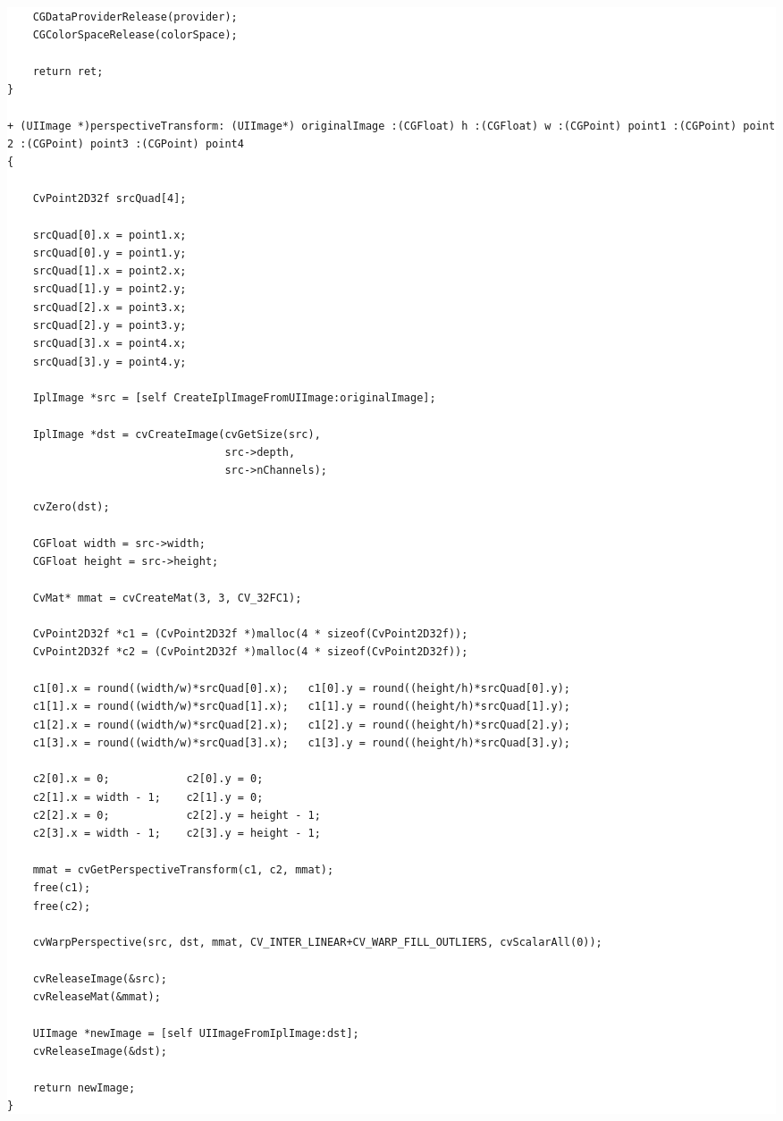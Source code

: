 ```
    CGDataProviderRelease(provider);
    CGColorSpaceRelease(colorSpace);

    return ret;
}

+ (UIImage *)perspectiveTransform: (UIImage*) originalImage :(CGFloat) h :(CGFloat) w :(CGPoint) point1 :(CGPoint) point2 :(CGPoint) point3 :(CGPoint) point4
{

    CvPoint2D32f srcQuad[4];

    srcQuad[0].x = point1.x;
    srcQuad[0].y = point1.y;
    srcQuad[1].x = point2.x;
    srcQuad[1].y = point2.y;
    srcQuad[2].x = point3.x;
    srcQuad[2].y = point3.y;
    srcQuad[3].x = point4.x;
    srcQuad[3].y = point4.y;

    IplImage *src = [self CreateIplImageFromUIImage:originalImage];

    IplImage *dst = cvCreateImage(cvGetSize(src),
                                  src->depth,
                                  src->nChannels);

    cvZero(dst);

    CGFloat width = src->width;
    CGFloat height = src->height;

    CvMat* mmat = cvCreateMat(3, 3, CV_32FC1);

    CvPoint2D32f *c1 = (CvPoint2D32f *)malloc(4 * sizeof(CvPoint2D32f));
    CvPoint2D32f *c2 = (CvPoint2D32f *)malloc(4 * sizeof(CvPoint2D32f));

    c1[0].x = round((width/w)*srcQuad[0].x);   c1[0].y = round((height/h)*srcQuad[0].y);
    c1[1].x = round((width/w)*srcQuad[1].x);   c1[1].y = round((height/h)*srcQuad[1].y);
    c1[2].x = round((width/w)*srcQuad[2].x);   c1[2].y = round((height/h)*srcQuad[2].y);
    c1[3].x = round((width/w)*srcQuad[3].x);   c1[3].y = round((height/h)*srcQuad[3].y);

    c2[0].x = 0;            c2[0].y = 0;
    c2[1].x = width - 1;    c2[1].y = 0;
    c2[2].x = 0;            c2[2].y = height - 1;
    c2[3].x = width - 1;    c2[3].y = height - 1;

    mmat = cvGetPerspectiveTransform(c1, c2, mmat);
    free(c1);
    free(c2);

    cvWarpPerspective(src, dst, mmat, CV_INTER_LINEAR+CV_WARP_FILL_OUTLIERS, cvScalarAll(0));

    cvReleaseImage(&src);
    cvReleaseMat(&mmat);

    UIImage *newImage = [self UIImageFromIplImage:dst];
    cvReleaseImage(&dst);

    return newImage;
} 
```
